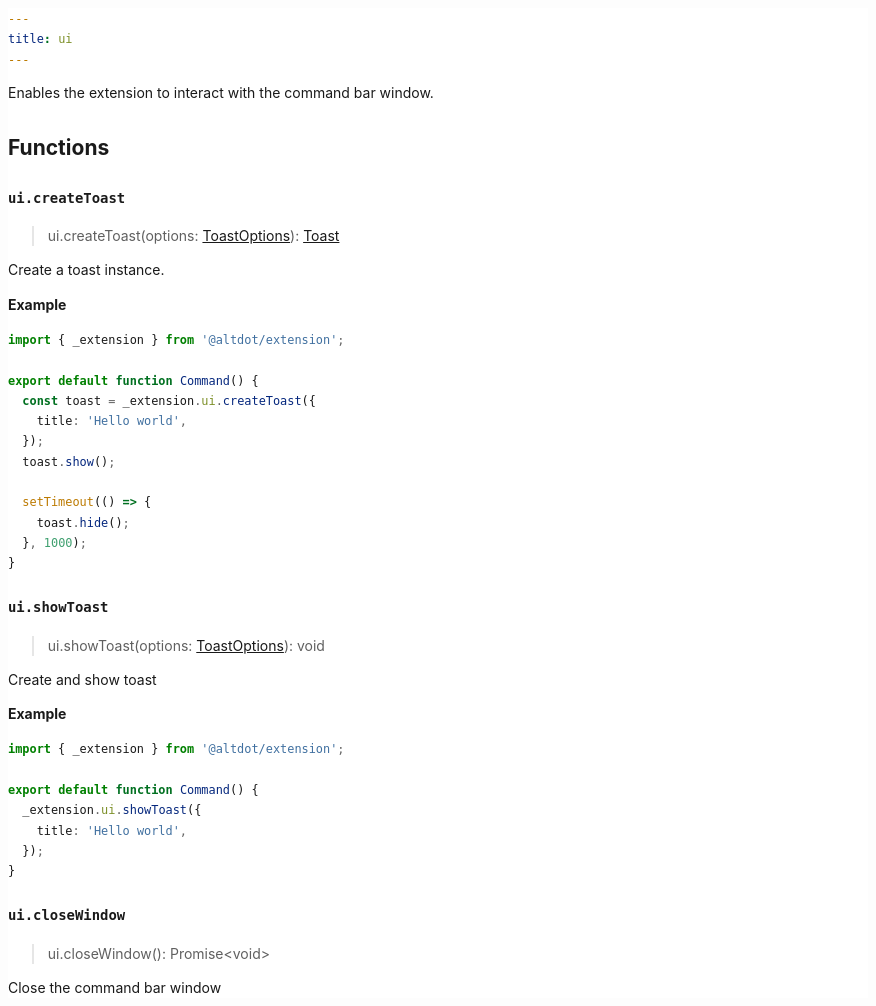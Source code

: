 ```yaml
---
title: ui
---
```


Enables the extension to interact with the command bar window.

## Functions

### `ui.createToast`
> ui.createToast(options: [ToastOptions](#uitoastoptions)): [Toast](#uitoast)

Create a toast instance.

**Example**

```ts
import { _extension } from '@altdot/extension';

export default function Command() {
  const toast = _extension.ui.createToast({
    title: 'Hello world',
  });
  toast.show();

  setTimeout(() => {
    toast.hide();
  }, 1000);
}
```

### `ui.showToast`
> ui.showToast(options: [ToastOptions](#uitoastoptions)): void

Create and show toast

**Example**

```ts
import { _extension } from '@altdot/extension';

export default function Command() {
  _extension.ui.showToast({
    title: 'Hello world',
  });
}
```

### `ui.closeWindow`
> ui.closeWindow(): Promise\<void>

Close the command bar window

